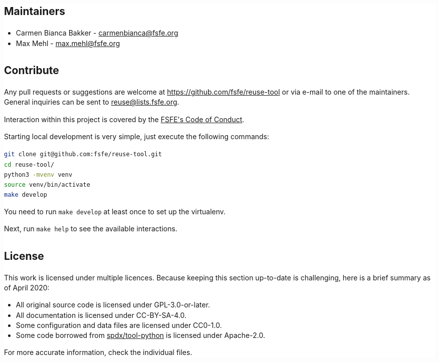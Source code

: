 ## Maintainers

- Carmen Bianca Bakker - <carmenbianca@fsfe.org>
- Max Mehl - <max.mehl@fsfe.org>

## Contribute

Any pull requests or suggestions are welcome at
<https://github.com/fsfe/reuse-tool> or via e-mail to one of the maintainers.
General inquiries can be sent to <reuse@lists.fsfe.org>.

Interaction within this project is covered by the
[FSFE's Code of Conduct](https://fsfe.org/about/codeofconduct).

Starting local development is very simple, just execute the following commands:

```bash
git clone git@github.com:fsfe/reuse-tool.git
cd reuse-tool/
python3 -mvenv venv
source venv/bin/activate
make develop
```

You need to run `make develop` at least once to set up the virtualenv.

Next, run `make help` to see the available interactions.

## License

This work is licensed under multiple licences. Because keeping this section
up-to-date is challenging, here is a brief summary as of April 2020:

- All original source code is licensed under GPL-3.0-or-later.
- All documentation is licensed under CC-BY-SA-4.0.
- Some configuration and data files are licensed under CC0-1.0.
- Some code borrowed from
  [spdx/tool-python](https://github.com/spdx/tools-python) is licensed under
  Apache-2.0.

For more accurate information, check the individual files.
